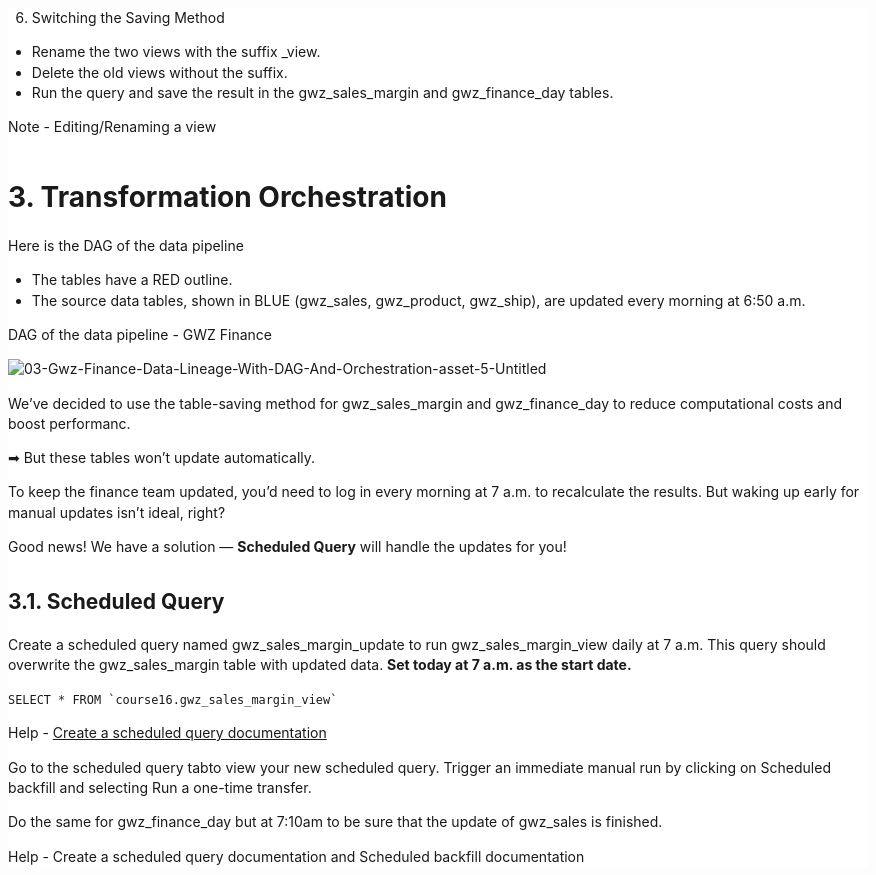 

6) Switching the Saving Method

- Rename the two views with the suffix _view.
- Delete the old views without the suffix.
- Run the query and save the result in the gwz_sales_margin and gwz_finance_day tables.

Note - Editing/Renaming a view

# 3. Transformation Orchestration

Here is the DAG of the data pipeline

- The tables have a RED outline.
- The source data tables, shown in BLUE (gwz_sales, gwz_product, gwz_ship), are updated every morning at 6:50 a.m.


DAG of the data pipeline - GWZ Finance

![03-Gwz-Finance-Data-Lineage-With-DAG-And-Orchestration-asset-5-Untitled](https://github.com/user-attachments/assets/2c683ccf-d58b-4d6e-a846-e881e59d7b27)


We’ve decided to use the table-saving method for gwz_sales_margin and gwz_finance_day to reduce computational costs and boost performanc.

➡ But these tables won’t update automatically. 

To keep the finance team updated, you’d need to log in every morning at 7 a.m. to recalculate the results. But waking up early for manual updates isn’t ideal, right? 

Good news!  We have a solution — **Scheduled Query** will handle the updates for you!



## 3.1. Scheduled Query

Create a scheduled query named gwz_sales_margin_update to run gwz_sales_margin_view daily at 7 a.m. This query should overwrite the gwz_sales_margin table with updated data. **Set today at 7 a.m. as the start date.**

```
SELECT * FROM `course16.gwz_sales_margin_view`
```

Help - [Create a scheduled query documentation](https://cloud.google.com/bigquery/docs/scheduling-queries#set_up_scheduled_queries)



Go to the scheduled query tabto view your new scheduled query. Trigger an immediate manual run by clicking on Scheduled backfill and selecting Run a one-time transfer.



Do the same for gwz_finance_day but at 7:10am to be sure that the update of gwz_sales is finished.

Help - Create a scheduled query documentation and Scheduled backfill documentation


